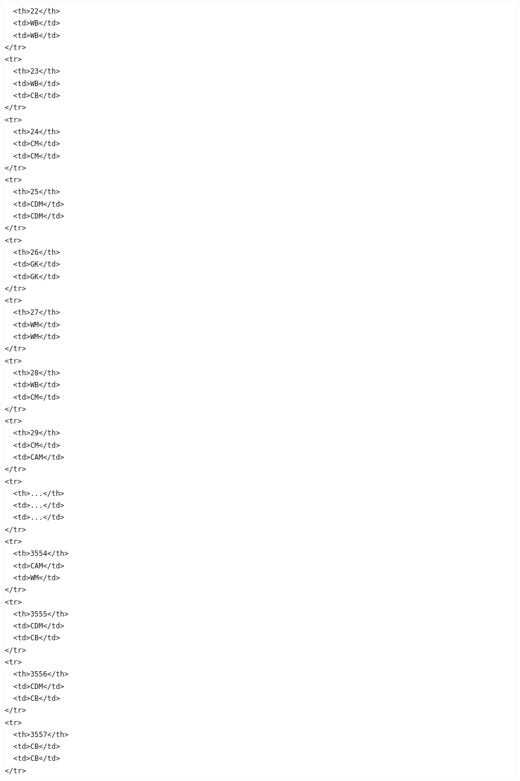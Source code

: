       <th>22</th>
      <td>WB</td>
      <td>WB</td>
    </tr>
    <tr>
      <th>23</th>
      <td>WB</td>
      <td>CB</td>
    </tr>
    <tr>
      <th>24</th>
      <td>CM</td>
      <td>CM</td>
    </tr>
    <tr>
      <th>25</th>
      <td>CDM</td>
      <td>CDM</td>
    </tr>
    <tr>
      <th>26</th>
      <td>GK</td>
      <td>GK</td>
    </tr>
    <tr>
      <th>27</th>
      <td>WM</td>
      <td>WM</td>
    </tr>
    <tr>
      <th>28</th>
      <td>WB</td>
      <td>CM</td>
    </tr>
    <tr>
      <th>29</th>
      <td>CM</td>
      <td>CAM</td>
    </tr>
    <tr>
      <th>...</th>
      <td>...</td>
      <td>...</td>
    </tr>
    <tr>
      <th>3554</th>
      <td>CAM</td>
      <td>WM</td>
    </tr>
    <tr>
      <th>3555</th>
      <td>CDM</td>
      <td>CB</td>
    </tr>
    <tr>
      <th>3556</th>
      <td>CDM</td>
      <td>CB</td>
    </tr>
    <tr>
      <th>3557</th>
      <td>CB</td>
      <td>CB</td>
    </tr>